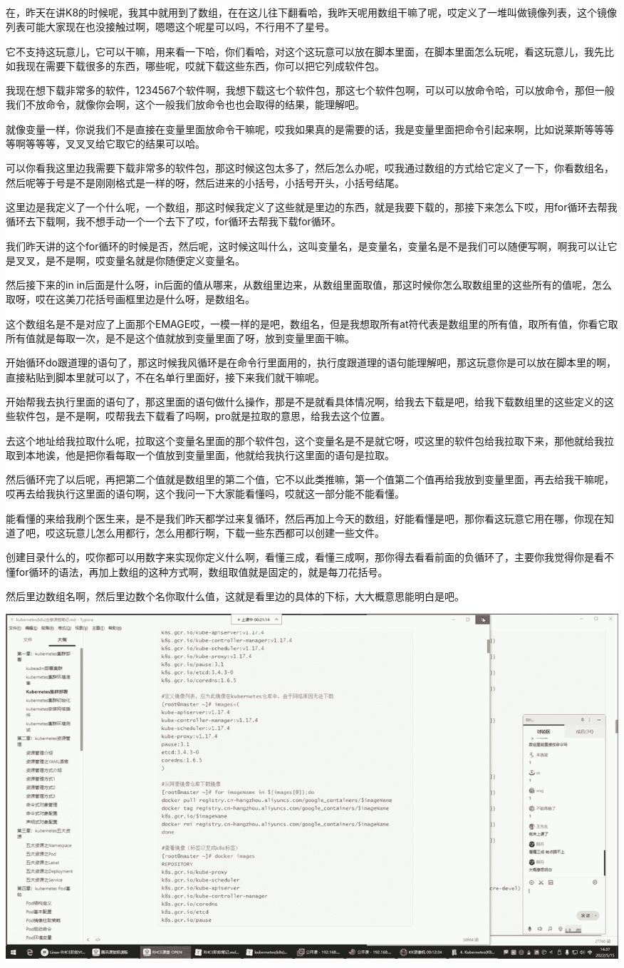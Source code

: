 在，昨天在讲K8的时候呢，我其中就用到了数组，在在这儿往下翻看哈，我昨天呢用数组干嘛了呢，哎定义了一堆叫做镜像列表，这个镜像列表可能大家现在也没接触过啊，嗯嗯这个呢星可以吗，不行用不了星号。

它不支持这玩意儿，它可以干嘛，用来看一下哈，你们看哈，对这个这玩意可以放在脚本里面，在脚本里面怎么玩呢，看这玩意儿，我先比如我现在需要下载很多的东西，哪些呢，哎就下载这些东西，你可以把它列成软件包。

我现在想下载非常多的软件，1234567个软件啊，我想下载这七个软件包，那这七个软件包啊，可以可以放命令哈，可以放命令，那但一般我们不放命令，就像你会啊，这个一般我们放命令也也会取得的结果，能理解吧。

就像变量一样，你说我们不是直接在变量里面放命令干嘛呢，哎我如果真的是需要的话，我是变量里面把命令引起来啊，比如说莱斯等等等等啊等等等，叉叉叉给它取它的结果可以哈。

可以你看我这里边我需要下载非常多的软件包，那这时候这包太多了，然后怎么办呢，哎我通过数组的方式给它定义了一下，你看数组名，然后呢等于号是不是刚刚格式是一样的呀，然后进来的小括号，小括号开头，小括号结尾。

这里边是我定义了一个什么呢，一个数组，那这时候我定义了这些就是里边的东西，就是我要下载的，那接下来怎么下哎，用for循环去帮我循环去下载啊，我不想手动一个一个去下了哎，for循环去帮我下载for循环。

我们昨天讲的这个for循环的时候是否，然后呢，这时候这叫什么，这叫变量名，是变量名，变量名是不是我们可以随便写啊，啊我可以让它是叉叉，是不是啊，哎变量名就是你随便定义变量名。

然后接下来的in in后面是什么呀，in后面的值从哪来，从数组里边来，从数组里面取值，那这时候你怎么取数组里的这些所有的值呢，怎么取呀，哎在这美刀花括号画框里边是什么呀，是数组名。

这个数组名是不是对应了上面那个EMAGE哎，一模一样的是吧，数组名，但是我想取所有at符代表是数组里的所有值，取所有值，你看它取所有值就是每取一次，是不是这个值就放到变量里面了呀，放到变量里面干嘛。

开始循环do跟道理的语句了，那这时候我风循环是在命令行里面用的，执行度跟道理的语句能理解吧，那这玩意你是可以放在脚本里的啊，直接粘贴到脚本里就可以了，不在名单行里面好，接下来我们就干嘛呢。

开始帮我去执行里面的语句了，那这里面的语句做什么操作，那是不是就看具体情况啊，给我去下载是吧，给我下载数组里的这些定义的这些软件包，是不是啊，哎帮我去下载看了吗啊，pro就是拉取的意思，给我去这个位置。

去这个地址给我拉取什么呢，拉取这个变量名里面的那个软件包，这个变量名是不是就它呀，哎这里的软件包给我拉取下来，那他就给我拉取到本地诶，他是把你看每取一个值放到变量里面，他就给我执行这里面的语句是拉取。

然后循环完了以后呢，再把第二个值就是数组里的第二个值，它不以此类推嘛，第一个值第二个值再给我放到变量里面，再去给我干嘛呢，哎再去给我执行这里面的语句啊，这个我问一下大家能看懂吗，哎就这一部分能不能看懂。

能看懂的来给我刷个医生来，是不是我们昨天都学过来复循环，然后再加上今天的数组，好能看懂是吧，那你看这玩意它用在哪，你现在知道了吧，哎这玩意儿怎么用都行，怎么用都行啊，下载一些东西都可以创建一些文件。

创建目录什么的，哎你都可以用数字来实现你定义什么啊，看懂三成，看懂三成啊，那你得去看看前面的负循环了，主要你我觉得你是看不懂for循环的语法，再加上数组的这种方式啊，数组取值就是固定的，就是每刀花括号。

然后里边数组名啊，然后里边数个名你取什么值，这就是看里边的具体的下标，大大概意思能明白是吧。

![](img/9d597b9b3606be69209421a33c31df1d_16.png)

